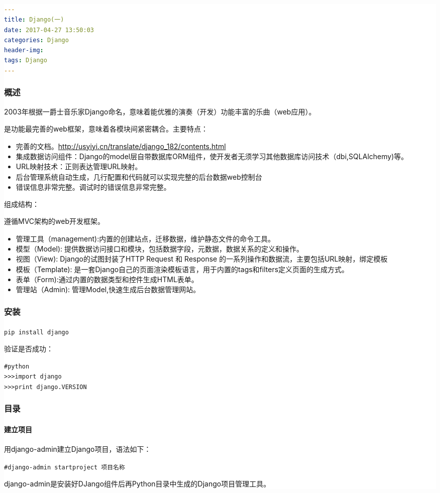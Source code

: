 ```yaml
---
title: Django(一)
date: 2017-04-27 13:50:03
categories: Django
header-img:
tags: Django
---
```


### 概述

2003年根据一爵士音乐家Django命名，意味着能优雅的演奏（开发）功能丰富的乐曲（web应用）。

是功能最完善的web框架，意味着各模块间紧密耦合。主要特点：

* 完善的文档。http://usyiyi.cn/translate/django_182/contents.html
* 集成数据访问组件：Django的model层自带数据库ORM组件，使开发者无须学习其他数据库访问技术（dbi,SQLAlchemy)等。
* URL映射技术：正则表达管理URL映射。
* 后台管理系统自动生成，几行配置和代码就可以实现完整的后台数据web控制台
* 错误信息非常完整。调试时的错误信息非常完整。

组成结构：

遵循MVC架构的web开发框架。

* 管理工具（management):内置的创建站点，迁移数据，维护静态文件的命令工具。
* 模型（Model): 提供数据访问接口和模块，包括数据字段，元数据，数据关系的定义和操作。
* 视图（View): Django的试图封装了HTTP Request 和 Response 的一系列操作和数据流，主要包括URL映射，绑定模板
* 模板（Template): 是一套Django自己的页面渲染模板语言，用于内置的tags和filters定义页面的生成方式。
* 表单（Form):通过内置的数据类型和控件生成HTML表单。
* 管理站（Admin): 管理Model,快速生成后台数据管理网站。



### 安装

`pip install django`

验证是否成功：

```
#python
>>>import django
>>>print django.VERSION
```



### 目录

#### 建立项目

用django-admin建立Django项目，语法如下：

`#django-admin startproject 项目名称`

django-admin是安装好DJango组件后再Python目录中生成的Django项目管理工具。
